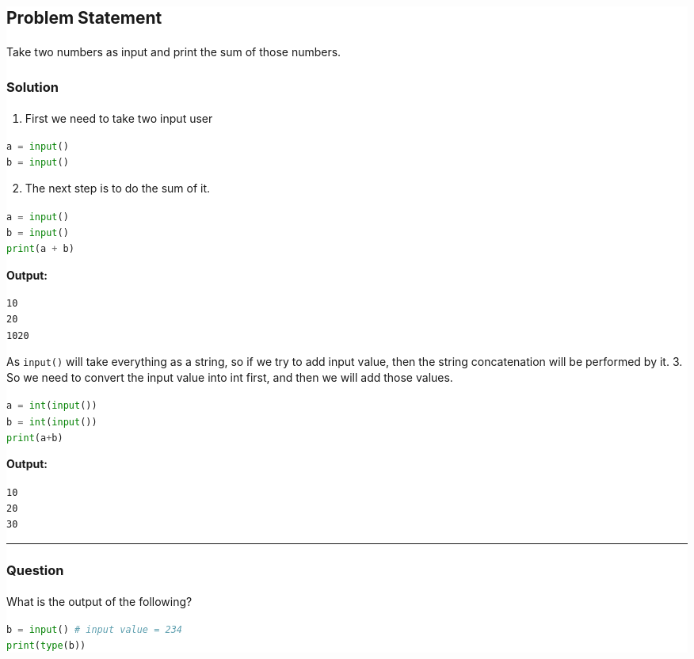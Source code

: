 
## Problem Statement

Take two numbers as input and print the sum of those numbers.

### Solution

1. First we need to take two input user

```python
a = input()
b = input()
```

2. The next step is to do the sum of it.

```python
a = input()
b = input()
print(a + b)
```

**Output:**

```plaintext
10
20
1020
```

As `input()` will take everything as a string, so if we try to add input value, then the string concatenation will be performed by it. 3. So we need to convert the input value into int first, and then we will add those values.

```python
a = int(input())
b = int(input())
print(a+b)
```

**Output:**

```plaintext
10
20
30
```

---

### Question

What is the output of the following?

```python
b = input() # input value = 234
print(type(b))
```
